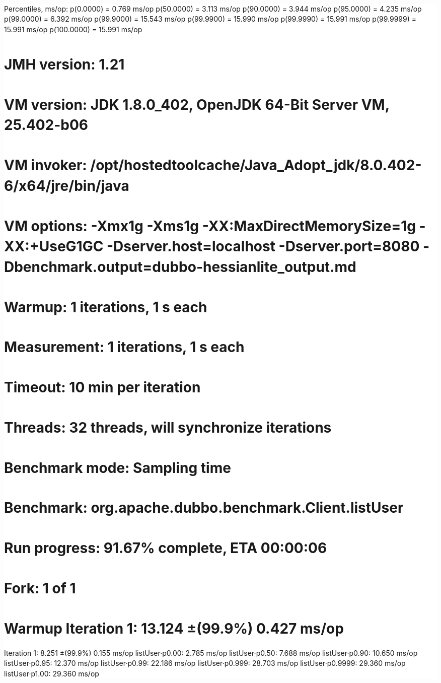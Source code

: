   Percentiles, ms/op:
      p(0.0000) =      0.769 ms/op
     p(50.0000) =      3.113 ms/op
     p(90.0000) =      3.944 ms/op
     p(95.0000) =      4.235 ms/op
     p(99.0000) =      6.392 ms/op
     p(99.9000) =     15.543 ms/op
     p(99.9900) =     15.990 ms/op
     p(99.9990) =     15.991 ms/op
     p(99.9999) =     15.991 ms/op
    p(100.0000) =     15.991 ms/op


# JMH version: 1.21
# VM version: JDK 1.8.0_402, OpenJDK 64-Bit Server VM, 25.402-b06
# VM invoker: /opt/hostedtoolcache/Java_Adopt_jdk/8.0.402-6/x64/jre/bin/java
# VM options: -Xmx1g -Xms1g -XX:MaxDirectMemorySize=1g -XX:+UseG1GC -Dserver.host=localhost -Dserver.port=8080 -Dbenchmark.output=dubbo-hessianlite_output.md
# Warmup: 1 iterations, 1 s each
# Measurement: 1 iterations, 1 s each
# Timeout: 10 min per iteration
# Threads: 32 threads, will synchronize iterations
# Benchmark mode: Sampling time
# Benchmark: org.apache.dubbo.benchmark.Client.listUser

# Run progress: 91.67% complete, ETA 00:00:06
# Fork: 1 of 1
# Warmup Iteration   1: 13.124 ±(99.9%) 0.427 ms/op
Iteration   1: 8.251 ±(99.9%) 0.155 ms/op
                 listUser·p0.00:   2.785 ms/op
                 listUser·p0.50:   7.688 ms/op
                 listUser·p0.90:   10.650 ms/op
                 listUser·p0.95:   12.370 ms/op
                 listUser·p0.99:   22.186 ms/op
                 listUser·p0.999:  28.703 ms/op
                 listUser·p0.9999: 29.360 ms/op
                 listUser·p1.00:   29.360 ms/op
